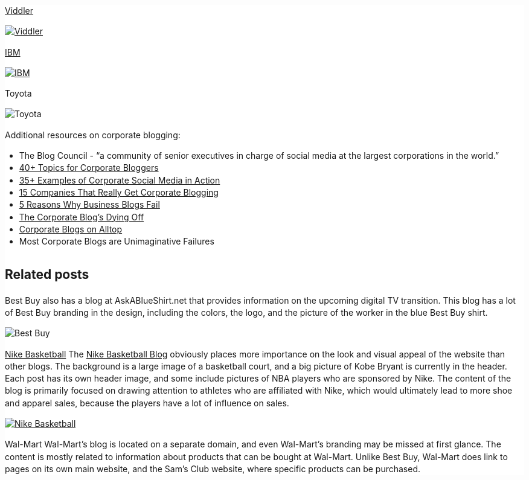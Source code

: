 <a href="https://blog.viddler.com/">Viddler</a>

[![Viddler](https://archive.smashing.media/assets/344dbf88-fdf9-42bb-adb4-46f01eedd629/fc2ce831-d1e6-4f3d-a270-f6eb80d069e3/viddler.jpg)](https://blog.viddler.com/)

<a href="https://www.ibm.com/blogs/zz/en/">IBM</a>

[![IBM](https://archive.smashing.media/assets/344dbf88-fdf9-42bb-adb4-46f01eedd629/12fd0b66-f9f3-4d1c-9a12-8532c2bbff59/ibm.jpg)](https://www.ibm.com/blogs/zz/en/)

Toyota

![Toyota](https://archive.smashing.media/assets/344dbf88-fdf9-42bb-adb4-46f01eedd629/588571dc-dd2c-4a4c-9c0a-d5f13fbd381c/toyota.jpg)

Additional resources on corporate blogging:

*   The Blog Council - “a community of senior executives in charge of social media at the largest corporations in the world.”
*   [40+ Topics for Corporate Bloggers](https://mashable.com/2008/08/11/topics-for-corporate-bloggers/)
*   [35+ Examples of Corporate Social Media in Action](https://mashable.com/2008/07/23/corporate-social-media/)
*   [15 Companies That Really Get Corporate Blogging](https://www.sitepoint.com/blogs/2008/08/08/15-companies-that-really-get-corporate-blogging/)
*   [5 Reasons Why Business Blogs Fail](https://www.toprankblog.com/2008/05/5-reasons-why-business-blogs-fail/)
*   [The Corporate Blog’s Dying Off](https://boston.bizjournals.com/boston/stories/2008/03/17/story3.html?b=1205726400^1605191&page=1)
*   [Corporate Blogs on Alltop](https://corporate.alltop.com/)
*   Most Corporate Blogs are Unimaginative Failures

## Related posts

Best Buy also has a blog at AskABlueShirt.net that provides information on the upcoming digital TV transition. This blog has a lot of Best Buy branding in the design, including the colors, the logo, and the picture of the worker in the blue Best Buy shirt.

![Best Buy](https://archive.smashing.media/assets/344dbf88-fdf9-42bb-adb4-46f01eedd629/6e3e6800-4c41-445a-aa86-2af9cb049552/bestbuy2.jpg)

<a href="https://inside.nike.com/blogs/nikebasketball">Nike Basketball</a>
The <a href="https://inside.nike.com/blogs/nikebasketball">Nike Basketball Blog</a> obviously places more importance on the look and visual appeal of the website than other blogs. The background is a large image of a basketball court, and a big picture of Kobe Bryant is currently in the header. Each post has its own header image, and some include pictures of NBA players who are sponsored by Nike. The content of the blog is primarily focused on drawing attention to athletes who are affiliated with Nike, which would ultimately lead to more shoe and apparel sales, because the players have a lot of influence on sales.

[![Nike Basketball](https://archive.smashing.media/assets/344dbf88-fdf9-42bb-adb4-46f01eedd629/561e4339-2ea4-40ba-b807-c0f6b5cd5fb9/nike.jpg)](https://inside.nike.com/blogs/nikebasketball)

Wal-Mart
Wal-Mart’s blog is located on a separate domain, and even Wal-Mart’s branding may be missed at first glance. The content is mostly related to information about products that can be bought at Wal-Mart. Unlike Best Buy, Wal-Mart does link to pages on its own main website, and the Sam’s Club website, where specific products can be purchased.

